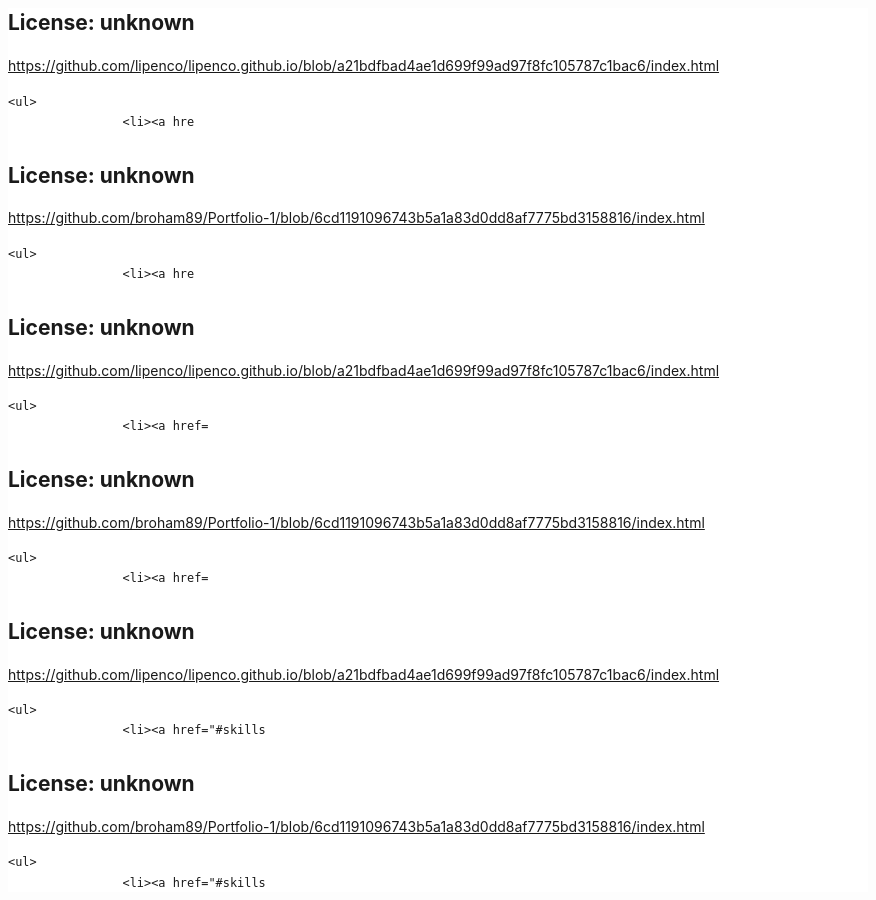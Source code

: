 
## License: unknown
https://github.com/lipenco/lipenco.github.io/blob/a21bdfbad4ae1d699f99ad97f8fc105787c1bac6/index.html

```
<ul>
                <li><a hre
```


## License: unknown
https://github.com/broham89/Portfolio-1/blob/6cd1191096743b5a1a83d0dd8af7775bd3158816/index.html

```
<ul>
                <li><a hre
```


## License: unknown
https://github.com/lipenco/lipenco.github.io/blob/a21bdfbad4ae1d699f99ad97f8fc105787c1bac6/index.html

```
<ul>
                <li><a href=
```


## License: unknown
https://github.com/broham89/Portfolio-1/blob/6cd1191096743b5a1a83d0dd8af7775bd3158816/index.html

```
<ul>
                <li><a href=
```


## License: unknown
https://github.com/lipenco/lipenco.github.io/blob/a21bdfbad4ae1d699f99ad97f8fc105787c1bac6/index.html

```
<ul>
                <li><a href="#skills
```


## License: unknown
https://github.com/broham89/Portfolio-1/blob/6cd1191096743b5a1a83d0dd8af7775bd3158816/index.html

```
<ul>
                <li><a href="#skills
```
